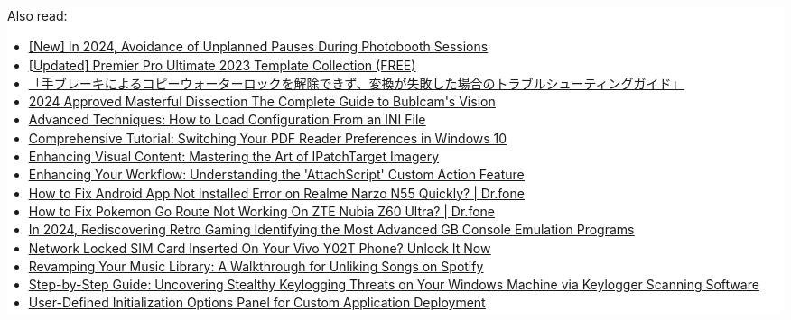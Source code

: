 <ins class="adsbygoogle"
     style="display:block"
     data-ad-client="ca-pub-7571918770474297"
     data-ad-slot="8358498916"
     data-ad-format="auto"
     data-full-width-responsive="true"></ins>

<span class="atpl-alsoreadstyle">Also read:</span>
<div><ul>
<li><a href="https://fox-links.techidaily.com/new-in-2024-avoidance-of-unplanned-pauses-during-photobooth-sessions/"><u>[New] In 2024, Avoidance of Unplanned Pauses During Photobooth Sessions</u></a></li>
<li><a href="https://extra-support.techidaily.com/updated-premier-pro-ultimate-2023-template-collection-free/"><u>[Updated] Premier Pro Ultimate 2023 Template Collection (FREE)</u></a></li>
<li><a href="https://tech-revival.techidaily.com/44cm5oml44ow44os44o844kt44gr44ki44kl44kz44ou44o844km44kp44o844k44o844ot44od44kv44ks6kej6zmk44gn44gn44ga44cb5asj5oplusb44gm5asx5pwx44gx44gf5ac05zci44gu44oi4495/"><u>「手ブレーキによるコピーウォーターロックを解除できず、変換が失敗した場合のトラブルシューティングガイド」</u></a></li>
<li><a href="https://fox-boxes.techidaily.com/2024-approved-masterful-dissection-the-complete-guide-to-bublcams-vision/"><u>2024 Approved Masterful Dissection The Complete Guide to Bublcam's Vision</u></a></li>
<li><a href="https://fox-zaraz.techidaily.com/advanced-techniques-how-to-load-configuration-from-an-ini-file/"><u>Advanced Techniques: How to Load Configuration From an INI File</u></a></li>
<li><a href="https://fox-zaraz.techidaily.com/comprehensive-tutorial-switching-your-pdf-reader-preferences-in-windows-10/"><u>Comprehensive Tutorial: Switching Your PDF Reader Preferences in Windows 10</u></a></li>
<li><a href="https://fox-zaraz.techidaily.com/enhancing-visual-content-mastering-the-art-of-ipatchtarget-imagery/"><u>Enhancing Visual Content: Mastering the Art of IPatchTarget Imagery</u></a></li>
<li><a href="https://fox-zaraz.techidaily.com/enhancing-your-workflow-understanding-the-attachscript-custom-action-feature/"><u>Enhancing Your Workflow: Understanding the 'AttachScript' Custom Action Feature</u></a></li>
<li><a href="https://change-location.techidaily.com/how-to-fix-android-app-not-installed-error-on-realme-narzo-n55-quickly-drfone-by-drfone-fix-android-problems-fix-android-problems/"><u>How to Fix Android App Not Installed Error on Realme Narzo N55 Quickly? | Dr.fone</u></a></li>
<li><a href="https://android-pokemon-go.techidaily.com/how-to-fix-pokemon-go-route-not-working-on-zte-nubia-z60-ultra-drfone-by-drfone-virtual-android/"><u>How to Fix Pokemon Go Route Not Working On ZTE Nubia Z60 Ultra? | Dr.fone</u></a></li>
<li><a href="https://video-capture.techidaily.com/in-2024-rediscovering-retro-gaming-identifying-the-most-advanced-gb-console-emulation-programs/"><u>In 2024, Rediscovering Retro Gaming Identifying the Most Advanced GB Console Emulation Programs</u></a></li>
<li><a href="https://sim-unlock.techidaily.com/network-locked-sim-card-inserted-on-your-vivo-y02t-phone-unlock-it-now-by-drfone-android/"><u>Network Locked SIM Card Inserted On Your Vivo Y02T Phone? Unlock It Now</u></a></li>
<li><a href="https://tech-recovery.techidaily.com/revamping-your-music-library-a-walkthrough-for-unliking-songs-on-spotify/"><u>Revamping Your Music Library: A Walkthrough for Unliking Songs on Spotify</u></a></li>
<li><a href="https://fox-zaraz.techidaily.com/step-by-step-guide-uncovering-stealthy-keylogging-threats-on-your-windows-machine-via-keylogger-scanning-software/"><u>Step-by-Step Guide: Uncovering Stealthy Keylogging Threats on Your Windows Machine via Keylogger Scanning Software</u></a></li>
<li><a href="https://fox-zaraz.techidaily.com/user-defined-initialization-options-panel-for-custom-application-deployment/"><u>User-Defined Initialization Options Panel for Custom Application Deployment</u></a></li>
</ul></div>

